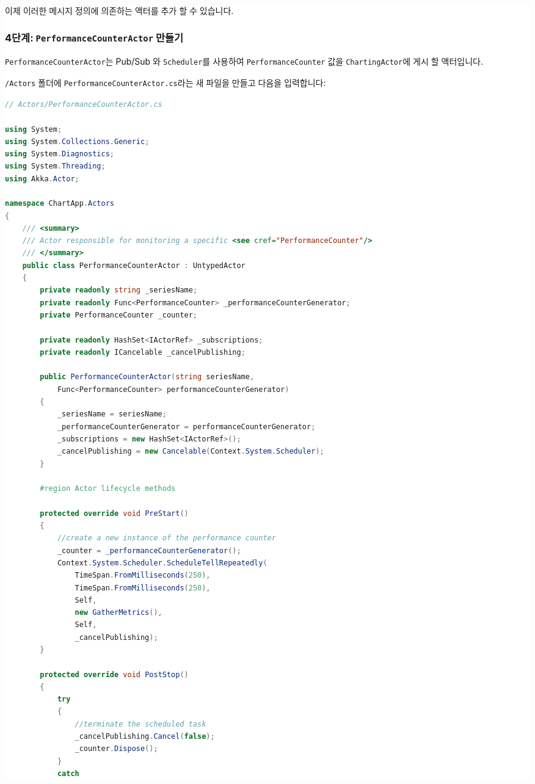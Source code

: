 이제 이러한 메시지 정의에 의존하는 액터를 추가 할 수 있습니다. 

### 4단계: `PerformanceCounterActor` 만들기

`PerformanceCounterActor`는 Pub/Sub 와 `Scheduler`를 사용하여 `PerformanceCounter` 값을 `ChartingActor`에 게시 할 액터입니다. 

`/Actors` 폴더에 `PerformanceCounterActor.cs`라는 새 파일을 만들고 다음을 입력합니다:

```csharp
// Actors/PerformanceCounterActor.cs

using System;
using System.Collections.Generic;
using System.Diagnostics;
using System.Threading;
using Akka.Actor;

namespace ChartApp.Actors
{
    /// <summary>
    /// Actor responsible for monitoring a specific <see cref="PerformanceCounter"/>
    /// </summary>
    public class PerformanceCounterActor : UntypedActor
    {
        private readonly string _seriesName;
        private readonly Func<PerformanceCounter> _performanceCounterGenerator;
        private PerformanceCounter _counter;

        private readonly HashSet<IActorRef> _subscriptions;
        private readonly ICancelable _cancelPublishing;

        public PerformanceCounterActor(string seriesName,
            Func<PerformanceCounter> performanceCounterGenerator)
        {
            _seriesName = seriesName;
            _performanceCounterGenerator = performanceCounterGenerator;
            _subscriptions = new HashSet<IActorRef>();
            _cancelPublishing = new Cancelable(Context.System.Scheduler);
        }

        #region Actor lifecycle methods

        protected override void PreStart()
        {
            //create a new instance of the performance counter
            _counter = _performanceCounterGenerator();
            Context.System.Scheduler.ScheduleTellRepeatedly(
                TimeSpan.FromMilliseconds(250),
                TimeSpan.FromMilliseconds(250), 
                Self,
                new GatherMetrics(), 
                Self, 
                _cancelPublishing);
        }

        protected override void PostStop()
        {
            try
            {
                //terminate the scheduled task
                _cancelPublishing.Cancel(false);
                _counter.Dispose();
            }
            catch
```